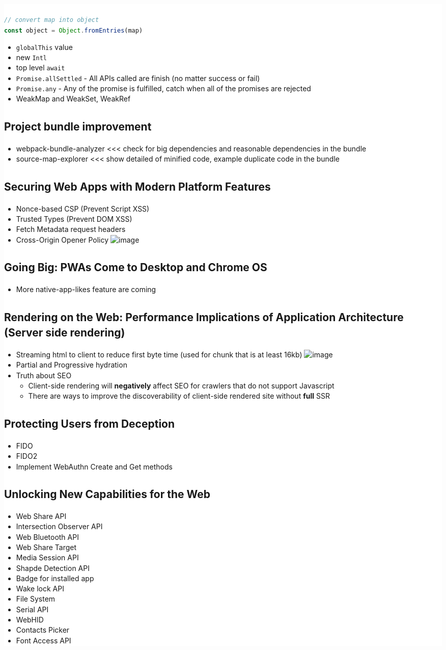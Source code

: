```js

// convert map into object
const object = Object.fromEntries(map)
```
- `globalThis` value
- new `Intl`
- top level `await`
- `Promise.allSettled` - All APIs called are finish (no matter success or fail)
- `Promise.any` - Any of the promise is fulfilled, catch when all of the promises are rejected
- WeakMap and WeakSet, WeakRef

## Project bundle improvement
- webpack-bundle-analyzer <<< check for big dependencies and reasonable dependencies in the bundle
- source-map-explorer <<< show detailed of minified code, example duplicate code in the bundle

## Securing Web Apps with Modern Platform Features
- Nonce-based CSP (Prevent Script XSS)
- Trusted Types (Prevent DOM XSS)
- Fetch Metadata request headers
- Cross-Origin Opener Policy
![image](https://user-images.githubusercontent.com/24192488/77071964-e404a580-6a27-11ea-9cef-d3784bf6e341.png)

## Going Big: PWAs Come to Desktop and Chrome OS
- More native-app-likes feature are coming 

## Rendering on the Web: Performance Implications of Application Architecture (Server side rendering)
- Streaming html to client to reduce first byte time (used for chunk that is at least 16kb)
![image](https://user-images.githubusercontent.com/24192488/77086485-cf7ed800-6a3c-11ea-878f-0d2dd2b2f0ed.png)
- Partial and Progressive hydration
- Truth about SEO
  - Client-side rendering will __negatively__ affect SEO for crawlers that do not support Javascript
   - There are ways to improve the discoverability of client-side rendered site without __full__ SSR

## Protecting Users from Deception
- FIDO
- FIDO2
- Implement WebAuthn Create and Get methods

## Unlocking New Capabilities for the Web
- Web Share API
- Intersection Observer API
- Web Bluetooth API
- Web Share Target
- Media Session API
- Shapde Detection API
- Badge for installed app
- Wake lock API
- File System
- Serial API
- WebHID
- Contacts Picker
- Font Access API
